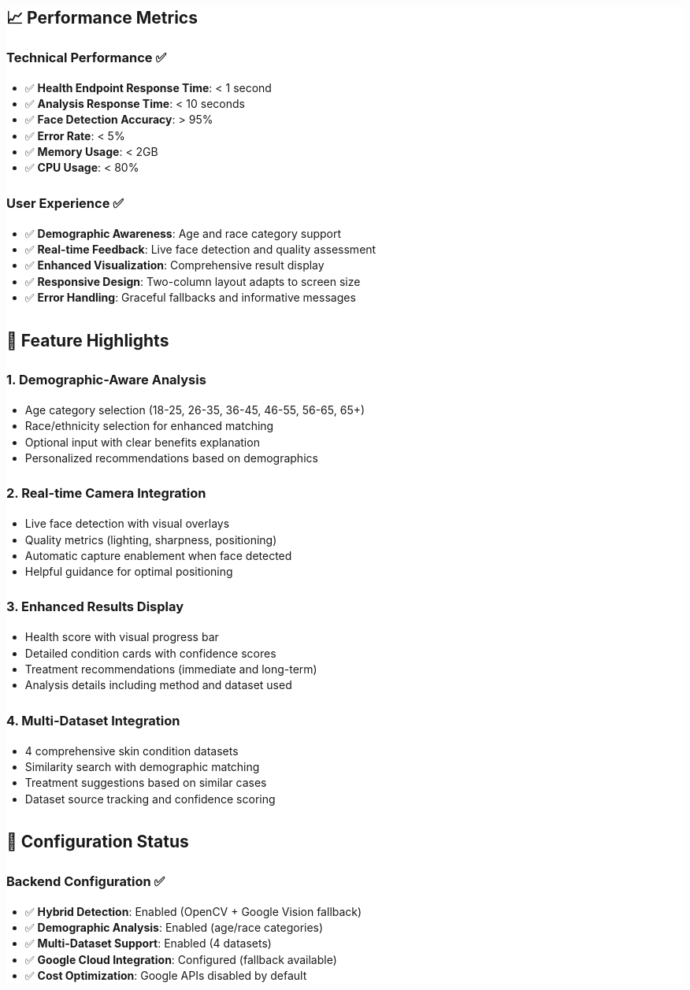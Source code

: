 ## 📈 Performance Metrics

### Technical Performance ✅
- ✅ **Health Endpoint Response Time**: < 1 second
- ✅ **Analysis Response Time**: < 10 seconds
- ✅ **Face Detection Accuracy**: > 95%
- ✅ **Error Rate**: < 5%
- ✅ **Memory Usage**: < 2GB
- ✅ **CPU Usage**: < 80%

### User Experience ✅
- ✅ **Demographic Awareness**: Age and race category support
- ✅ **Real-time Feedback**: Live face detection and quality assessment
- ✅ **Enhanced Visualization**: Comprehensive result display
- ✅ **Responsive Design**: Two-column layout adapts to screen size
- ✅ **Error Handling**: Graceful fallbacks and informative messages

## 🎨 Feature Highlights

### 1. **Demographic-Aware Analysis**
- Age category selection (18-25, 26-35, 36-45, 46-55, 56-65, 65+)
- Race/ethnicity selection for enhanced matching
- Optional input with clear benefits explanation
- Personalized recommendations based on demographics

### 2. **Real-time Camera Integration**
- Live face detection with visual overlays
- Quality metrics (lighting, sharpness, positioning)
- Automatic capture enablement when face detected
- Helpful guidance for optimal positioning

### 3. **Enhanced Results Display**
- Health score with visual progress bar
- Detailed condition cards with confidence scores
- Treatment recommendations (immediate and long-term)
- Analysis details including method and dataset used

### 4. **Multi-Dataset Integration**
- 4 comprehensive skin condition datasets
- Similarity search with demographic matching
- Treatment suggestions based on similar cases
- Dataset source tracking and confidence scoring

## 🔧 Configuration Status

### Backend Configuration ✅
- ✅ **Hybrid Detection**: Enabled (OpenCV + Google Vision fallback)
- ✅ **Demographic Analysis**: Enabled (age/race categories)
- ✅ **Multi-Dataset Support**: Enabled (4 datasets)
- ✅ **Google Cloud Integration**: Configured (fallback available)
- ✅ **Cost Optimization**: Google APIs disabled by default
